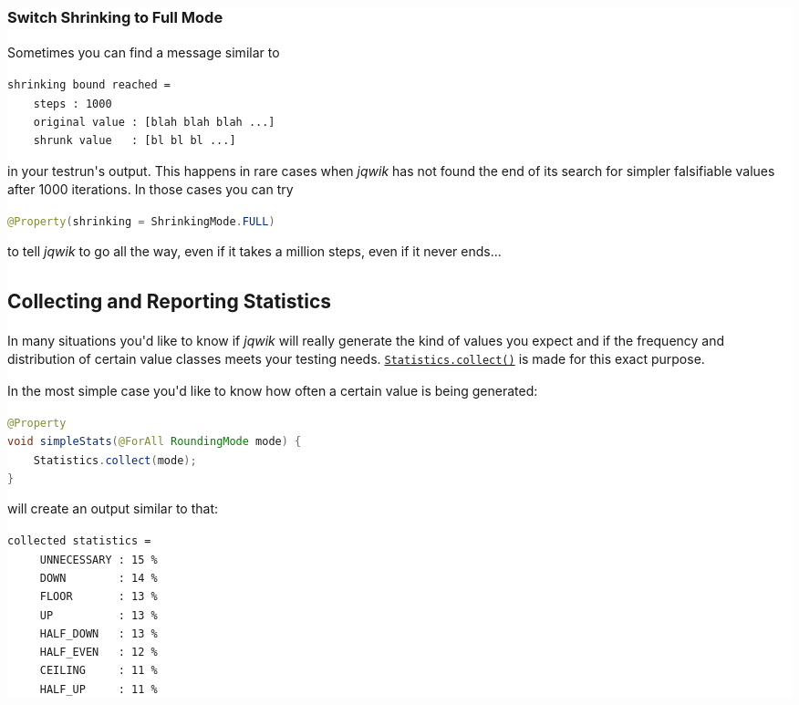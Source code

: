### Switch Shrinking to Full Mode

Sometimes you can find a message similar to

```
shrinking bound reached =
    steps : 1000
    original value : [blah blah blah ...]
    shrunk value   : [bl bl bl ...]
```

in your testrun's output.
This happens in rare cases when _jqwik_ has not found the end of its search for
simpler falsifiable values after 1000 iterations. In those cases you
can try

```java
@Property(shrinking = ShrinkingMode.FULL)
```

to tell _jqwik_ to go all the way, even if it takes a million steps,
even if it never ends...

## Collecting and Reporting Statistics

In many situations you'd like to know if _jqwik_ will really generate
the kind of values you expect and if the frequency and distribution of
certain value classes meets your testing needs. 
[`Statistics.collect()`](/docs/snapshot/javadoc/net/jqwik/api/Statistics.html#collect-java.lang.Object...-)
is made for this exact purpose.

In the most simple case you'd like to know how often a certain value
is being generated:

```java
@Property
void simpleStats(@ForAll RoundingMode mode) {
    Statistics.collect(mode);
}
```

will create an output similar to that:

```
collected statistics = 
     UNNECESSARY : 15 %
     DOWN        : 14 %
     FLOOR       : 13 %
     UP          : 13 %
     HALF_DOWN   : 13 %
     HALF_EVEN   : 12 %
     CEILING     : 11 %
     HALF_UP     : 11 %
```
